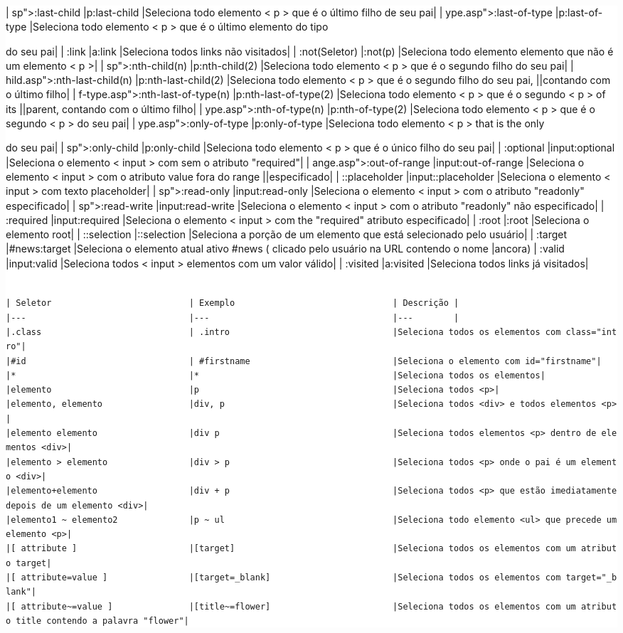 | sp">:last-child	                |p:last-child	                        |Seleciona todo elemento < p > que é o último filho de seu pai|
| ype.asp">:last-of-type	          |p:last-of-type	                      |Seleciona todo elemento < p > que é o último elemento do tipo <p> do seu pai|
| :link	                          |a:link	                              |Seleciona todos links não visitados|
| :not(Seletor)	                  |:not(p)	                            |Seleciona todo elemento elemento que não é um elemento < p >|
| sp">:nth-child(n)	              |p:nth-child(2)                       |Seleciona todo elemento < p > que é o segundo filho do seu pai|
| hild.asp">:nth-last-child(n)	    |p:nth-last-child(2)	                |Seleciona todo elemento < p > que é o segundo filho do seu pai, ||contando com o último filho|
| f-type.asp">:nth-last-of-type(n)	|p:nth-last-of-type(2)	              |Seleciona todo elemento < p > que é o segundo < p > of its ||parent, contando com o último filho|
| ype.asp">:nth-of-type(n)	        |p:nth-of-type(2)	                    |Seleciona todo elemento < p > que é o segundo < p > do seu pai|
| ype.asp">:only-of-type	          |p:only-of-type	                      |Seleciona todo elemento < p > that is the only <p> do seu pai|
| sp">:only-child	                |p:only-child	                        |Seleciona todo elemento < p > que é o único filho do seu pai|
| :optional	                      |input:optional	                      |Seleciona o elemento < input > com sem o atributo "required"|
| ange.asp">:out-of-range	        |input:out-of-range	                  |Seleciona o elemento < input > com o atributo value fora do range ||especificado|
| ::placeholder	                  |input::placeholder	                  |Seleciona o elemento < input > com texto placeholder|
| sp">:read-only	                  |input:read-only	                    |Seleciona o elemento < input > com o atributo "readonly" especificado|
| sp">:read-write	                |input:read-write	                    |Seleciona o elemento < input > com o atributo "readonly" não especificado|
| :required	                      |input:required	                      |Seleciona o elemento < input > com the "required" atributo especificado|
| :root	                          |:root	                              |Seleciona o elemento root|
| ::selection	                    |::selection	                        |Seleciona a porção de um elemento que está selecionado pelo usuário|
| :target	                        |#news:target	                        |Seleciona o elemento atual ativo #news ( clicado pelo usuário na URL contendo o nome |ancora)
| :valid	                          |input:valid	                        |Seleciona todos < input > elementos com um valor válido|
| :visited	                        |a:visited	                          |Seleciona todos links já visitados| 


~~~

| Seletor	                        | Exemplo	                            | Descrição |
|---                                |---                                    |---        |
|.class	                            | .intro	                            |Seleciona todos os elementos com class="intro"|
|#id	                            | #firstname                            |Seleciona o elemento com id="firstname"|
|*                                  |*	                                    |Seleciona todos os elementos|
|elemento	                        |p	                                    |Seleciona todos <p>|
|elemento, elemento	                |div, p	                                |Seleciona todos <div> e todos elementos <p>|
|elemento elemento	                |div p	                                |Seleciona todos elementos <p> dentro de elementos <div>|
|elemento > elemento                |div > p                                |Seleciona todos <p> onde o pai é um elemento <div>|
|elemento+elemento                  |div + p	                            |Seleciona todos <p> que estão imediatamente depois de um elemento <div>|
|elemento1 ~ elemento2	            |p ~ ul	                                |Seleciona todo elemento <ul> que precede um elemento <p>|
|[ attribute ]	                    |[target]	                            |Seleciona todos os elementos com um atributo target|
|[ attribute=value ]	            |[target=_blank]	                    |Seleciona todos os elementos com target="_blank"|
|[ attribute~=value ]	            |[title~=flower]	                    |Seleciona todos os elementos com um atributo title contendo a palavra "flower"|
~~~